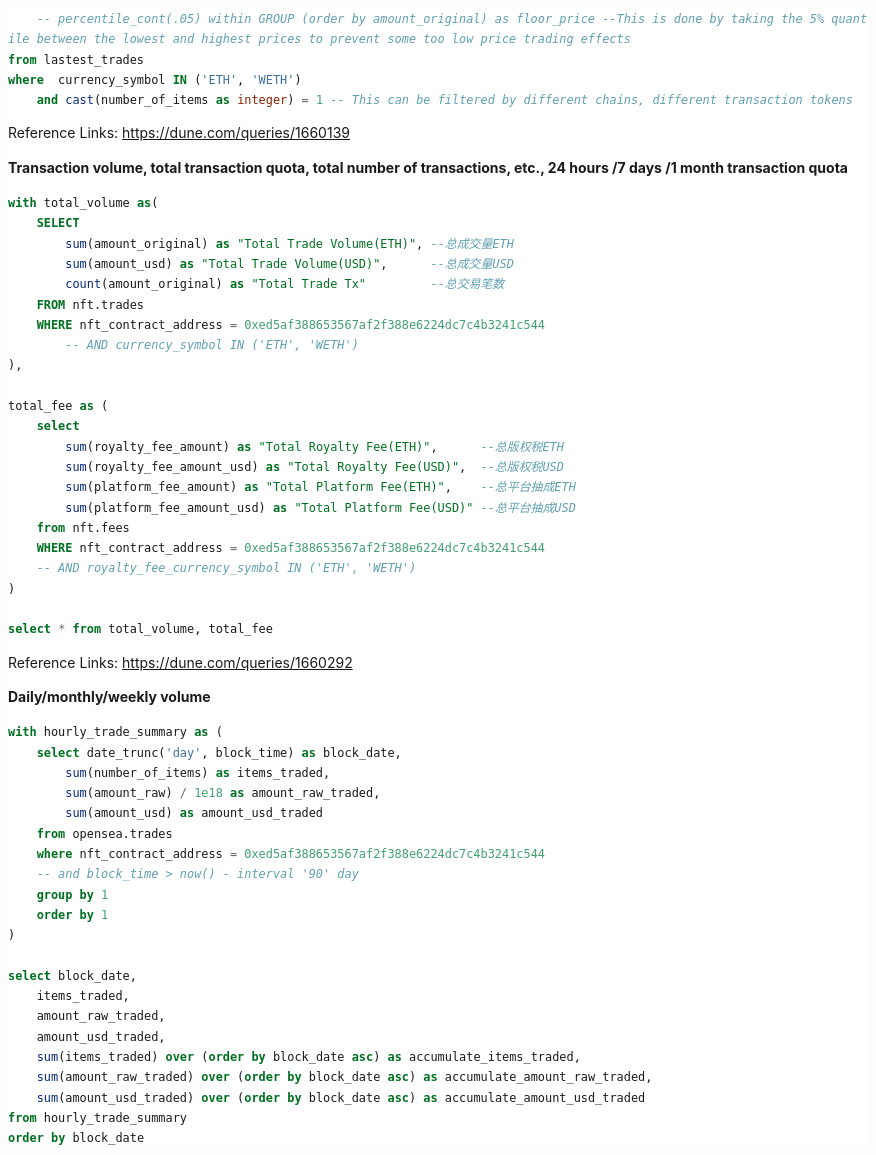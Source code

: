 ```sql
    -- percentile_cont(.05) within GROUP (order by amount_original) as floor_price --This is done by taking the 5% quantile between the lowest and highest prices to prevent some too low price trading effects
from lastest_trades
where  currency_symbol IN ('ETH', 'WETH')
    and cast(number_of_items as integer) = 1 -- This can be filtered by different chains, different transaction tokens
```

Reference Links: https://dune.com/queries/1660139

**Transaction volume, total transaction quota, total number of transactions, etc., 24 hours /7 days /1 month transaction quota** 
  
```sql
with total_volume as(
    SELECT
        sum(amount_original) as "Total Trade Volume(ETH)", --总成交量ETH
        sum(amount_usd) as "Total Trade Volume(USD)",      --总成交量USD
        count(amount_original) as "Total Trade Tx"         --总交易笔数
    FROM nft.trades
    WHERE nft_contract_address = 0xed5af388653567af2f388e6224dc7c4b3241c544
        -- AND currency_symbol IN ('ETH', 'WETH') 
),

total_fee as (
    select 
        sum(royalty_fee_amount) as "Total Royalty Fee(ETH)",      --总版权税ETH
        sum(royalty_fee_amount_usd) as "Total Royalty Fee(USD)",  --总版权税USD
        sum(platform_fee_amount) as "Total Platform Fee(ETH)",    --总平台抽成ETH
        sum(platform_fee_amount_usd) as "Total Platform Fee(USD)" --总平台抽成USD
    from nft.fees 
    WHERE nft_contract_address = 0xed5af388653567af2f388e6224dc7c4b3241c544
    -- AND royalty_fee_currency_symbol IN ('ETH', 'WETH') 
)

select * from total_volume, total_fee
```

Reference Links: https://dune.com/queries/1660292
  
**Daily/monthly/weekly volume**

```sql
with hourly_trade_summary as (
    select date_trunc('day', block_time) as block_date, 
        sum(number_of_items) as items_traded,
        sum(amount_raw) / 1e18 as amount_raw_traded,
        sum(amount_usd) as amount_usd_traded
    from opensea.trades
    where nft_contract_address = 0xed5af388653567af2f388e6224dc7c4b3241c544
    -- and block_time > now() - interval '90' day
    group by 1
    order by 1
)

select block_date, 
    items_traded,
    amount_raw_traded,
    amount_usd_traded,
    sum(items_traded) over (order by block_date asc) as accumulate_items_traded,
    sum(amount_raw_traded) over (order by block_date asc) as accumulate_amount_raw_traded,
    sum(amount_usd_traded) over (order by block_date asc) as accumulate_amount_usd_traded
from hourly_trade_summary
order by block_date
```
